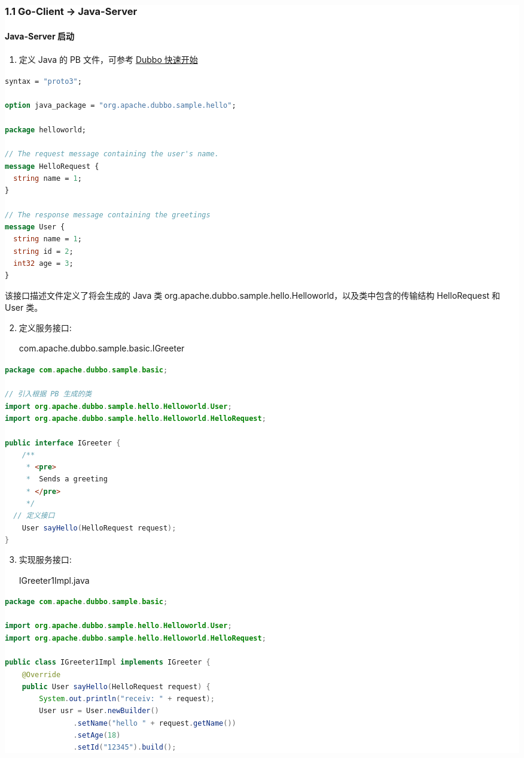 ### 1.1 Go-Client -> Java-Server

#### Java-Server 启动

1. 定义 Java 的 PB 文件，可参考 [Dubbo 快速开始](/zh-cn/docs/quick-start/)

```protobuf
syntax = "proto3";

option java_package = "org.apache.dubbo.sample.hello";

package helloworld;

// The request message containing the user's name.
message HelloRequest {
  string name = 1;
}

// The response message containing the greetings
message User {
  string name = 1;
  string id = 2;
  int32 age = 3;
}
```

该接口描述文件定义了将会生成的 Java 类 org.apache.dubbo.sample.hello.Helloworld，以及类中包含的传输结构 HelloRequest 和 User 类。

2. 定义服务接口: 

   com.apache.dubbo.sample.basic.IGreeter

```java
package com.apache.dubbo.sample.basic;

// 引入根据 PB 生成的类
import org.apache.dubbo.sample.hello.Helloworld.User;
import org.apache.dubbo.sample.hello.Helloworld.HelloRequest;

public interface IGreeter {
    /**
     * <pre>
     *  Sends a greeting
     * </pre>
     */
  // 定义接口
	User sayHello(HelloRequest request);
}
```

3. 实现服务接口: 

   IGreeter1Impl.java

```java
package com.apache.dubbo.sample.basic;

import org.apache.dubbo.sample.hello.Helloworld.User;
import org.apache.dubbo.sample.hello.Helloworld.HelloRequest;

public class IGreeter1Impl implements IGreeter {
    @Override
    public User sayHello(HelloRequest request) {
        System.out.println("receiv: " + request);
        User usr = User.newBuilder()
                .setName("hello " + request.getName())
                .setAge(18)
                .setId("12345").build();
```